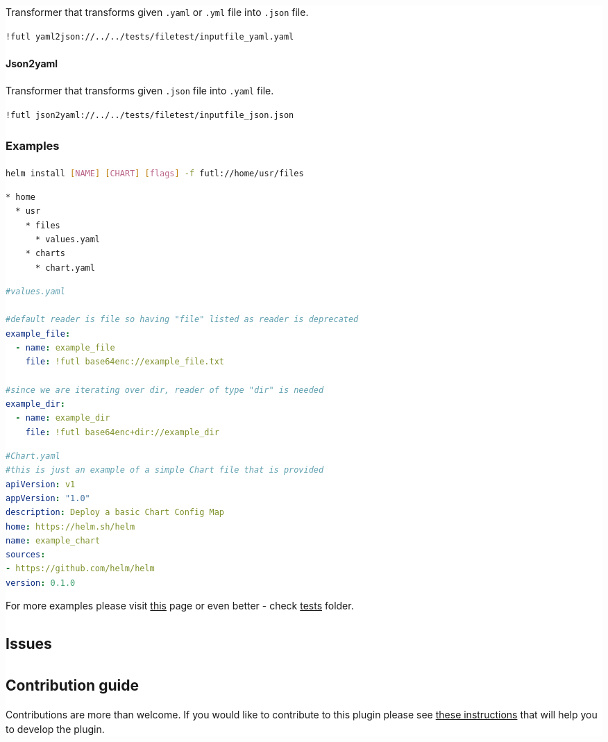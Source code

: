 Transformer that transforms given `.yaml` or `.yml` file into `.json` file.

```text
!futl yaml2json://../../tests/filetest/inputfile_yaml.yaml
```

#### Json2yaml

Transformer that transforms given `.json` file into `.yaml` file.

```text
!futl json2yaml://../../tests/filetest/inputfile_json.json
```

### Examples

````bash
helm install [NAME] [CHART] [flags] -f futl://home/usr/files 
````

```bash
* home
  * usr
    * files
      * values.yaml
    * charts
      * chart.yaml
```

```yaml
#values.yaml

#default reader is file so having "file" listed as reader is deprecated
example_file: 
  - name: example_file
    file: !futl base64enc://example_file.txt
    
#since we are iterating over dir, reader of type "dir" is needed
example_dir: 
  - name: example_dir
    file: !futl base64enc+dir://example_dir
```

```yaml
#Chart.yaml
#this is just an example of a simple Chart file that is provided
apiVersion: v1
appVersion: "1.0"
description: Deploy a basic Chart Config Map
home: https://helm.sh/helm
name: example_chart
sources:
- https://github.com/helm/helm
version: 0.1.0
```

For more examples please visit [this](EXAMPLES.md) page or even better - check [tests](tests/) folder.


## Issues


## Contribution guide

Contributions are more than welcome. If you would like to contribute to this plugin please see [these instructions](CONTRIBUTION.md) that will help you to develop the plugin.

